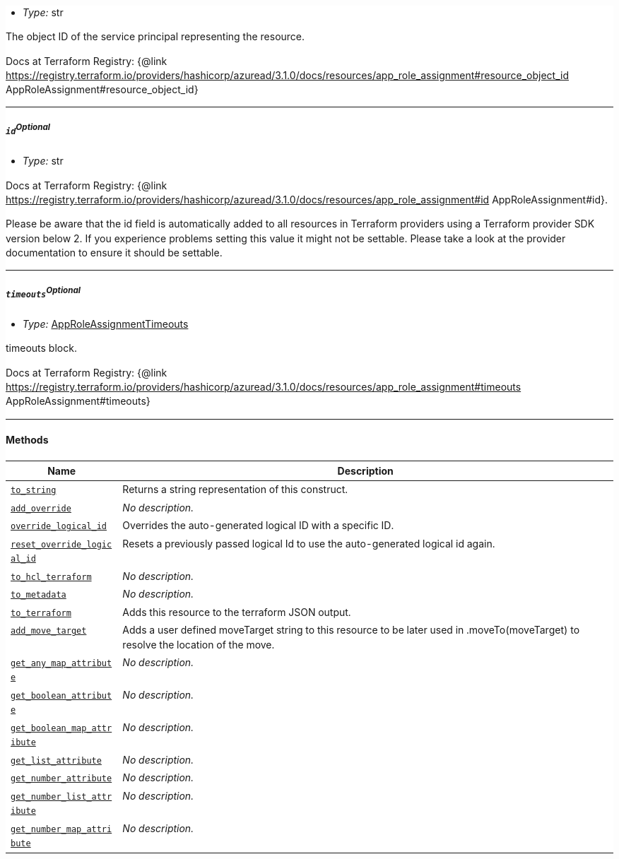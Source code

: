 - *Type:* str

The object ID of the service principal representing the resource.

Docs at Terraform Registry: {@link https://registry.terraform.io/providers/hashicorp/azuread/3.1.0/docs/resources/app_role_assignment#resource_object_id AppRoleAssignment#resource_object_id}

---

##### `id`<sup>Optional</sup> <a name="id" id="@cdktf/provider-azuread.appRoleAssignment.AppRoleAssignment.Initializer.parameter.id"></a>

- *Type:* str

Docs at Terraform Registry: {@link https://registry.terraform.io/providers/hashicorp/azuread/3.1.0/docs/resources/app_role_assignment#id AppRoleAssignment#id}.

Please be aware that the id field is automatically added to all resources in Terraform providers using a Terraform provider SDK version below 2.
If you experience problems setting this value it might not be settable. Please take a look at the provider documentation to ensure it should be settable.

---

##### `timeouts`<sup>Optional</sup> <a name="timeouts" id="@cdktf/provider-azuread.appRoleAssignment.AppRoleAssignment.Initializer.parameter.timeouts"></a>

- *Type:* <a href="#@cdktf/provider-azuread.appRoleAssignment.AppRoleAssignmentTimeouts">AppRoleAssignmentTimeouts</a>

timeouts block.

Docs at Terraform Registry: {@link https://registry.terraform.io/providers/hashicorp/azuread/3.1.0/docs/resources/app_role_assignment#timeouts AppRoleAssignment#timeouts}

---

#### Methods <a name="Methods" id="Methods"></a>

| **Name** | **Description** |
| --- | --- |
| <code><a href="#@cdktf/provider-azuread.appRoleAssignment.AppRoleAssignment.toString">to_string</a></code> | Returns a string representation of this construct. |
| <code><a href="#@cdktf/provider-azuread.appRoleAssignment.AppRoleAssignment.addOverride">add_override</a></code> | *No description.* |
| <code><a href="#@cdktf/provider-azuread.appRoleAssignment.AppRoleAssignment.overrideLogicalId">override_logical_id</a></code> | Overrides the auto-generated logical ID with a specific ID. |
| <code><a href="#@cdktf/provider-azuread.appRoleAssignment.AppRoleAssignment.resetOverrideLogicalId">reset_override_logical_id</a></code> | Resets a previously passed logical Id to use the auto-generated logical id again. |
| <code><a href="#@cdktf/provider-azuread.appRoleAssignment.AppRoleAssignment.toHclTerraform">to_hcl_terraform</a></code> | *No description.* |
| <code><a href="#@cdktf/provider-azuread.appRoleAssignment.AppRoleAssignment.toMetadata">to_metadata</a></code> | *No description.* |
| <code><a href="#@cdktf/provider-azuread.appRoleAssignment.AppRoleAssignment.toTerraform">to_terraform</a></code> | Adds this resource to the terraform JSON output. |
| <code><a href="#@cdktf/provider-azuread.appRoleAssignment.AppRoleAssignment.addMoveTarget">add_move_target</a></code> | Adds a user defined moveTarget string to this resource to be later used in .moveTo(moveTarget) to resolve the location of the move. |
| <code><a href="#@cdktf/provider-azuread.appRoleAssignment.AppRoleAssignment.getAnyMapAttribute">get_any_map_attribute</a></code> | *No description.* |
| <code><a href="#@cdktf/provider-azuread.appRoleAssignment.AppRoleAssignment.getBooleanAttribute">get_boolean_attribute</a></code> | *No description.* |
| <code><a href="#@cdktf/provider-azuread.appRoleAssignment.AppRoleAssignment.getBooleanMapAttribute">get_boolean_map_attribute</a></code> | *No description.* |
| <code><a href="#@cdktf/provider-azuread.appRoleAssignment.AppRoleAssignment.getListAttribute">get_list_attribute</a></code> | *No description.* |
| <code><a href="#@cdktf/provider-azuread.appRoleAssignment.AppRoleAssignment.getNumberAttribute">get_number_attribute</a></code> | *No description.* |
| <code><a href="#@cdktf/provider-azuread.appRoleAssignment.AppRoleAssignment.getNumberListAttribute">get_number_list_attribute</a></code> | *No description.* |
| <code><a href="#@cdktf/provider-azuread.appRoleAssignment.AppRoleAssignment.getNumberMapAttribute">get_number_map_attribute</a></code> | *No description.* |